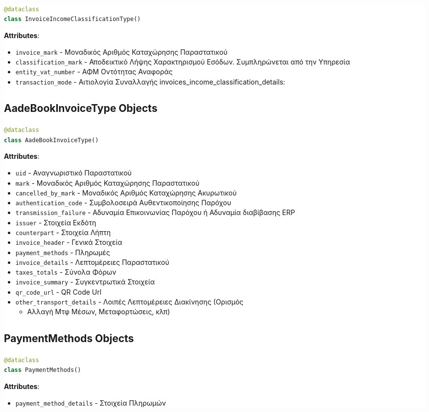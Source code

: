 ```python
@dataclass
class InvoiceIncomeClassificationType()
```

**Attributes**:

- `invoice_mark` - Μοναδικός Αριθμός Καταχώρησης Παραστατικού
- `classification_mark` - Αποδεικτικό Λήψης Χαρακτηρισμού Εσόδων.
  Συμπληρώνεται από την Υπηρεσία
- `entity_vat_number` - ΑΦΜ Οντότητας Αναφοράς
- `transaction_mode` - Αιτιολογία Συναλλαγής
  invoices_income_classification_details:

<a id="mydata.models_v1_0_7.AadeBookInvoiceType"></a>

## AadeBookInvoiceType Objects

```python
@dataclass
class AadeBookInvoiceType()
```

**Attributes**:

- `uid` - Αναγνωριστικό Παραστατικού
- `mark` - Μοναδικός Αριθμός Καταχώρησης Παραστατικού
- `cancelled_by_mark` - Μοναδικός Αριθμός Καταχώρησης Ακυρωτικού
- `authentication_code` - Συμβολοσειρά Αυθεντικοποίησης Παρόχου
- `transmission_failure` - Αδυναμία Επικοινωνίας Παρόχου ή Αδυναμία
  διαβίβασης ERP
- `issuer` - Στοιχεία Εκδότη
- `counterpart` - Στοιχεία Λήπτη
- `invoice_header` - Γενικά Στοιχεία
- `payment_methods` - Πληρωμές
- `invoice_details` - Λεπτομέρειες Παραστατικού
- `taxes_totals` - Σύνολα Φόρων
- `invoice_summary` - Συγκεντρωτικά Στοιχεία
- `qr_code_url` - QR Code Url
- `other_transport_details` - Λοιπές Λεπτομέρειες Διακίνησης (Ορισμός
  - Αλλαγή Μτφ Μέσων, Μεταφορτώσεις, κλπ)

<a id="mydata.models_v1_0_7.AadeBookInvoiceType.PaymentMethods"></a>

## PaymentMethods Objects

```python
@dataclass
class PaymentMethods()
```

**Attributes**:

- `payment_method_details` - Στοιχεία Πληρωμών

<a id="mydata.models_v1_0_7.ExpensesClassificationsDoc"></a>
